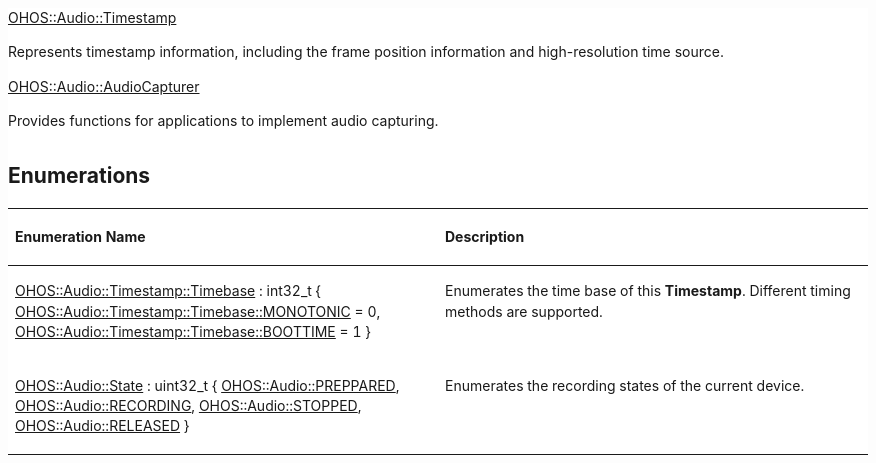 </td>
</tr>
<tr id="row827083412093523"><td class="cellrowborder" valign="top" width="50%" headers="mcps1.1.3.1.1 "><p id="p605063776093523"><a name="p605063776093523"></a><a name="p605063776093523"></a><a href="ohos-audio-timestamp.md">OHOS::Audio::Timestamp</a></p>
</td>
<td class="cellrowborder" valign="top" width="50%" headers="mcps1.1.3.1.2 "><p id="p1267127982093523"><a name="p1267127982093523"></a><a name="p1267127982093523"></a>Represents timestamp information, including the frame position information and high-resolution time source. </p>
</td>
</tr>
<tr id="row1206130843093523"><td class="cellrowborder" valign="top" width="50%" headers="mcps1.1.3.1.1 "><p id="p2040341407093523"><a name="p2040341407093523"></a><a name="p2040341407093523"></a><a href="ohos-audio-audiocapturer.md">OHOS::Audio::AudioCapturer</a></p>
</td>
<td class="cellrowborder" valign="top" width="50%" headers="mcps1.1.3.1.2 "><p id="p443405516093523"><a name="p443405516093523"></a><a name="p443405516093523"></a>Provides functions for applications to implement audio capturing. </p>
</td>
</tr>
</tbody>
</table>

## Enumerations<a name="enum-members"></a>

<a name="table195611891093523"></a>
<table><thead align="left"><tr id="row626598362093523"><th class="cellrowborder" valign="top" width="50%" id="mcps1.1.3.1.1"><p id="p1398233995093523"><a name="p1398233995093523"></a><a name="p1398233995093523"></a>Enumeration Name</p>
</th>
<th class="cellrowborder" valign="top" width="50%" id="mcps1.1.3.1.2"><p id="p627791589093523"><a name="p627791589093523"></a><a name="p627791589093523"></a>Description</p>
</th>
</tr>
</thead>
<tbody><tr id="row2097356607093523"><td class="cellrowborder" valign="top" width="50%" headers="mcps1.1.3.1.1 "><p id="p16627530093523"><a name="p16627530093523"></a><a name="p16627530093523"></a><a href="multimedia_audiocapturer.md#gacdafb362a7da91799fa96163bca2a619">OHOS::Audio::Timestamp::Timebase</a> : int32_t { <a href="multimedia_audiocapturer.md#ggacdafb362a7da91799fa96163bca2a619a109ce01d0775b5372b9b2cc517630d39">OHOS::Audio::Timestamp::Timebase::MONOTONIC</a> = 0, <a href="multimedia_audiocapturer.md#ggacdafb362a7da91799fa96163bca2a619aa0bb084304634f8cf8c9d41c5b87c0c3">OHOS::Audio::Timestamp::Timebase::BOOTTIME</a> = 1 }</p>
</td>
<td class="cellrowborder" valign="top" width="50%" headers="mcps1.1.3.1.2 "><p id="p1108117676093523"><a name="p1108117676093523"></a><a name="p1108117676093523"></a>Enumerates the time base of this <strong id="b1779833383093523"><a name="b1779833383093523"></a><a name="b1779833383093523"></a>Timestamp</strong>. Different timing methods are supported. </p>
</td>
</tr>
<tr id="row318899774093523"><td class="cellrowborder" valign="top" width="50%" headers="mcps1.1.3.1.1 "><p id="p978432195093523"><a name="p978432195093523"></a><a name="p978432195093523"></a><a href="multimedia_audiocapturer.md#ga3d8d6798a2346e57e241d16da673d508">OHOS::Audio::State</a> : uint32_t { <a href="multimedia_audiocapturer.md#gga3d8d6798a2346e57e241d16da673d508a368f9c124fa478d643e6b3884bd4931c">OHOS::Audio::PREPPARED</a>, <a href="multimedia_audiocapturer.md#gga3d8d6798a2346e57e241d16da673d508a6d83cfbb144468bcd7f1d0609ba1a401">OHOS::Audio::RECORDING</a>, <a href="multimedia_audiocapturer.md#gga3d8d6798a2346e57e241d16da673d508abc10d40a09b83e61c72dd68daa457399">OHOS::Audio::STOPPED</a>, <a href="multimedia_audiocapturer.md#gga3d8d6798a2346e57e241d16da673d508ab061f3539998a6bcec9b4c11357b5ff2">OHOS::Audio::RELEASED</a> }</p>
</td>
<td class="cellrowborder" valign="top" width="50%" headers="mcps1.1.3.1.2 "><p id="p1384403572093523"><a name="p1384403572093523"></a><a name="p1384403572093523"></a>Enumerates the recording states of the current device. </p>
</td>